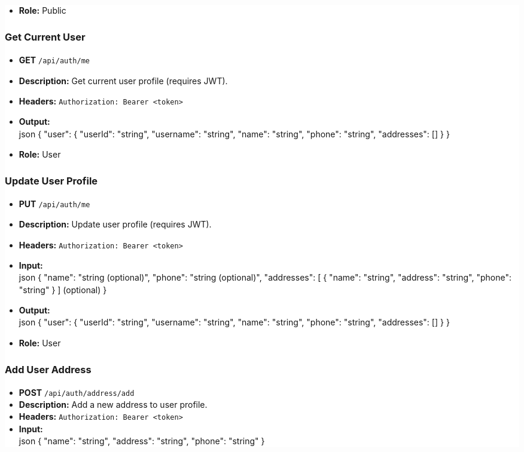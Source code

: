- **Role:** Public

 

### Get Current User
- **GET** `/api/auth/me`
- **Description:** Get current user profile (requires JWT).
- **Headers:** `Authorization: Bearer <token>`
- **Output:**  
   json
  {
    "user": {
      "userId": "string",
      "username": "string",
      "name": "string",
      "phone": "string",
      "addresses": []
    }
  }
   
- **Role:** User

 

### Update User Profile
- **PUT** `/api/auth/me`
- **Description:** Update user profile (requires JWT).
- **Headers:** `Authorization: Bearer <token>`
- **Input:**  
   json
  {
    "name": "string (optional)",
    "phone": "string (optional)",
    "addresses": [ { "name": "string", "address": "string", "phone": "string" } ] (optional)
  }
   
- **Output:**  
   json
  {
    "user": {
      "userId": "string",
      "username": "string",
      "name": "string",
      "phone": "string",
      "addresses": []
    }
  }
   
- **Role:** User

 

### Add User Address
- **POST** `/api/auth/address/add`
- **Description:** Add a new address to user profile.
- **Headers:** `Authorization: Bearer <token>`
- **Input:**  
   json
  {
    "name": "string",
    "address": "string",
    "phone": "string"
  }
   
